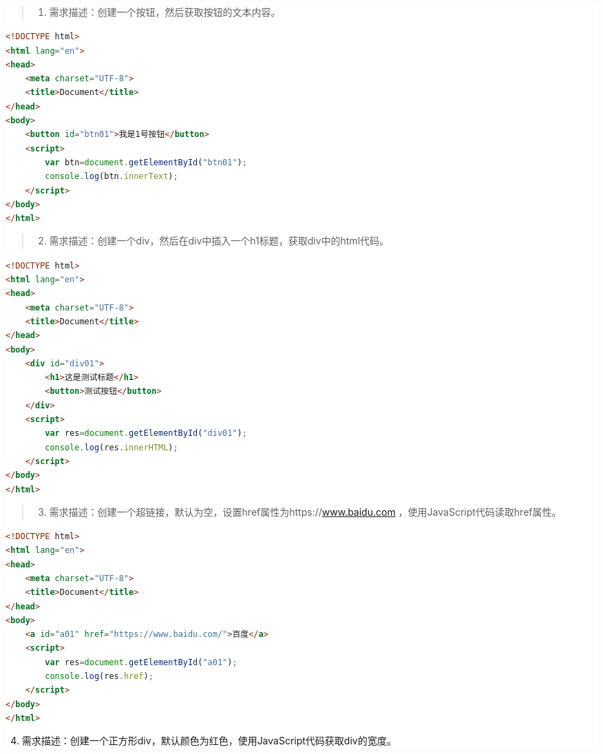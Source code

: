 > 1. 需求描述：创建一个按钮，然后获取按钮的文本内容。

```html
<!DOCTYPE html>
<html lang="en">
<head>
	<meta charset="UTF-8">
	<title>Document</title>
</head>
<body>
	<button id="btn01">我是1号按钮</button>
	<script>
		var btn=document.getElementById("btn01");
		console.log(btn.innerText);
	</script>
</body>
</html>

```

> 2. 需求描述：创建一个div，然后在div中插入一个h1标题，获取div中的html代码。

```html
<!DOCTYPE html>
<html lang="en">
<head>
	<meta charset="UTF-8">
	<title>Document</title>
</head>
<body>
	<div id="div01">
		<h1>这是测试标题</h1>
		<button>测试按钮</button>
	</div>
	<script>
		var res=document.getElementById("div01");
		console.log(res.innerHTML);
	</script>
</body>
</html>
```

> 3. 需求描述：创建一个超链接，默认为空，设置href属性为https://www.baidu.com ，使用JavaScript代码读取href属性。

```html
<!DOCTYPE html>
<html lang="en">
<head>
	<meta charset="UTF-8">
	<title>Document</title>
</head>
<body>
	<a id="a01" href="https://www.baidu.com/">百度</a>
	<script>
		var res=document.getElementById("a01");
		console.log(res.href);
	</script>
</body>
</html>
```
4. 需求描述：创建一个正方形div，默认颜色为红色，使用JavaScript代码获取div的宽度。
